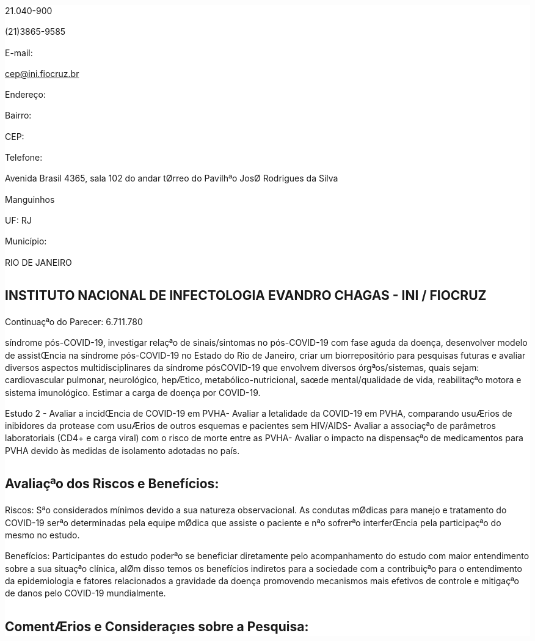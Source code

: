 21.040-900

(21)3865-9585

E-mail:

cep@ini.fiocruz.br

Endereço:

Bairro:

CEP:

Telefone:

Avenida Brasil 4365, sala 102 do andar tØrreo do Pavilhªo JosØ Rodrigues da Silva

Manguinhos

UF: RJ

Município:

RIO DE JANEIRO

## INSTITUTO NACIONAL DE INFECTOLOGIA EVANDRO CHAGAS - INI / FIOCRUZ



Continuaçªo do Parecer: 6.711.780

síndrome pós-COVID-19, investigar relaçªo de sinais/sintomas no pós-COVID-19 com fase aguda da doença, desenvolver modelo de assistŒncia na síndrome pós-COVID-19 no Estado do Rio de Janeiro, criar um biorrepositório para pesquisas futuras e avaliar diversos aspectos multidisciplinares da síndrome pósCOVID-19 que envolvem diversos órgªos/sistemas, quais sejam: cardiovascular pulmonar, neurológico, hepÆtico, metabólico-nutricional, saœde mental/qualidade de vida, reabilitaçªo motora e sistema imunológico. Estimar a carga de doença por COVID-19.

Estudo 2 - Avaliar a incidŒncia de COVID-19 em PVHA- Avaliar a letalidade da COVID-19 em PVHA, comparando usuÆrios de inibidores da protease com usuÆrios de outros esquemas e pacientes sem HIV/AIDS- Avaliar a associaçªo de parâmetros laboratoriais (CD4+ e carga viral) com o risco de morte entre as PVHA- Avaliar o impacto na dispensaçªo de medicamentos para PVHA devido às medidas de isolamento adotadas no país.

## Avaliaçªo dos Riscos e Benefícios:

Riscos: Sªo considerados mínimos devido a sua natureza observacional. As condutas mØdicas para manejo e tratamento do COVID-19 serªo determinadas pela equipe mØdica que assiste o paciente e nªo sofrerªo interferŒncia pela participaçªo do mesmo no estudo.

Benefícios: Participantes do estudo poderªo se beneficiar diretamente pelo acompanhamento do estudo com maior entendimento sobre a sua situaçªo clínica, alØm disso temos os benefícios indiretos para a sociedade com a contribuiçªo para o entendimento da epidemiologia e fatores relacionados a gravidade da doença promovendo mecanismos mais efetivos de controle e mitigaçªo de danos pelo COVID-19 mundialmente.

## ComentÆrios e Consideraçıes sobre a Pesquisa:
